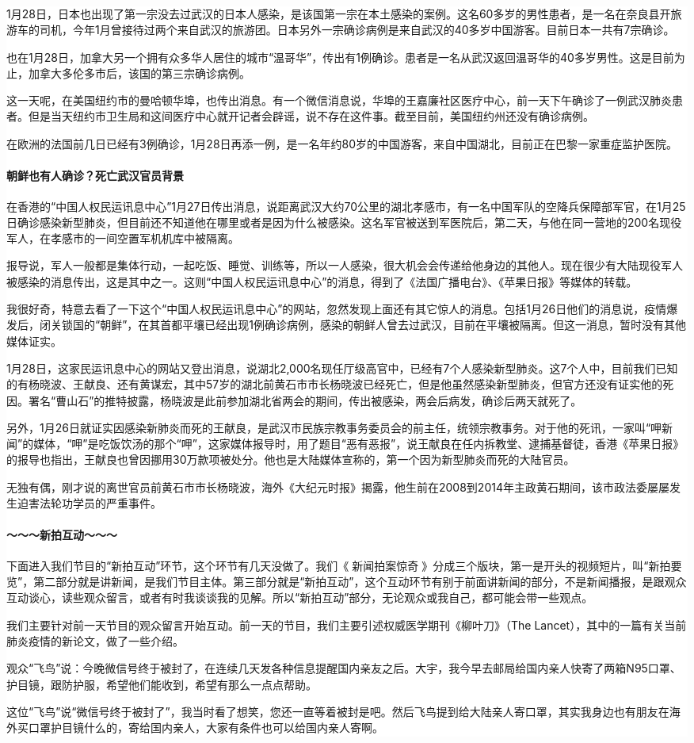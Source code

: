 <p>
 1月28日，日本也出现了第一宗没去过武汉的日本人感染，是该国第一宗在本土感染的案例。这名60多岁的男性患者，是一名在奈良县开旅游车的司机，今年1月曾接待过两个来自武汉的旅游团。日本另外一宗确诊病例是来自武汉的40多岁中国游客。目前日本一共有7宗确诊。
</p>
<p>
 也在1月28日，加拿大另一个拥有众多华人居住的城市“温哥华”，传出有1例确诊。患者是一名从武汉返回温哥华的40多岁男性。这是目前为止，加拿大多伦多市后，该国的第三宗确诊病例。
</p>
<p>
 这一天呢，在美国纽约市的曼哈顿华埠，也传出消息。有一个微信消息说，华埠的王嘉廉社区医疗中心，前一天下午确诊了一例武汉肺炎患者。但是当天纽约市卫生局和这间医疗中心就开记者会辟谣，说不存在这件事。截至目前，美国纽约州还没有确诊病例。
</p>
<p>
 在欧洲的法国前几日已经有3例确诊，1月28日再添一例，是一名年约80岁的中国游客，来自中国湖北，目前正在巴黎一家重症监护医院。
</p>
<h4>
 朝鲜也有人确诊？死亡武汉官员背景
</h4>
<p>
 在香港的“中国人权民运讯息中心”1月27日传出消息，说距离武汉大约70公里的湖北孝感市，有一名中国军队的空降兵保障部军官，在1月25日确诊感染新型肺炎，但目前还不知道他在哪里或者是因为什么被感染。这名军官被送到军医院后，第二天，与他在同一营地的200名现役军人，在孝感市的一间空置军机机库中被隔离。
</p>
<p>
 报导说，军人一般都是集体行动，一起吃饭、睡觉、训练等，所以一人感染，很大机会会传递给他身边的其他人。现在很少有大陆现役军人被感染的消息传出，这是其中之一。这则“中国人权民运讯息中心”的消息，得到了《法国广播电台》、《苹果日报》等媒体的转载。
</p>
<p>
 我很好奇，特意去看了一下这个“中国人权民运讯息中心”的网站，忽然发现上面还有其它惊人的消息。包括1月26日他们的消息说，疫情爆发后，闭关锁国的“朝鲜”，在其首都平壤已经出现1例确诊病例，感染的朝鲜人曾去过武汉，目前在平壤被隔离。但这一消息，暂时没有其他媒体证实。
</p>
<p>
 1月28日，这家民运讯息中心的网站又登出消息，说湖北2,000名现任厅级高官中，已经有7个人感染新型肺炎。这7个人中，目前我们已知的有杨晓波、王献良、还有黄谋宏，其中57岁的湖北前黄石市市长杨晓波已经死亡，但是他虽然感染新型肺炎，但官方还没有证实他的死因。署名“曹山石”的推特披露，杨晓波是此前参加湖北省两会的期间，传出被感染，两会后病发，确诊后两天就死了。
</p>
<p>
 另外，1月26日就证实因感染新肺炎而死的王献良，是武汉市民族宗教事务委员会的前主任，统领宗教事务。对于他的死讯，一家叫“呷新闻”的媒体，“呷”是吃饭饮汤的那个“呷”，这家媒体报导时，用了题目“恶有恶报”，说王献良在任内拆教堂、逮捕基督徒，香港《苹果日报》的报导也指出，王献良也曾因挪用30万款项被处分。他也是大陆媒体宣称的，第一个因为新型肺炎而死的大陆官员。
</p>
<p>
 无独有偶，刚才说的离世官员前黄石市市长杨晓波，海外《大纪元时报》揭露，他生前在2008到2014年主政黄石期间，该市政法委屡屡发生迫害法轮功学员的严重事件。
</p>
<h4>
 <strong>
  ～～～新拍互动～～～
 </strong>
</h4>
<p>
 下面进入我们节目的“新拍互动”环节，这个环节有几天没做了。我们《
 <ok href="https://www.epochtimes.com/gb/tag/%E6%96%B0%E9%97%BB%E6%8B%8D%E6%A1%88%E6%83%8A%E5%A5%87.html">
  新闻拍案惊奇
 </ok>
 》分成三个版块，第一是开头的视频短片，叫“新拍要览”，第二部分就是讲新闻，是我们节目主体。第三部分就是“新拍互动”，这个互动环节有别于前面讲新闻的部分，不是新闻播报，是跟观众互动谈心，读些观众留言，或者有时我谈谈我的见解。所以“新拍互动”部分，无论观众或我自己，都可能会带一些观点。
</p>
<p>
 我们主要针对前一天节目的观众留言开始互动。前一天的节目，我们主要引述权威医学期刊《柳叶刀》（The Lancet），其中的一篇有关当前肺炎疫情的新论文，做了一些介绍。
</p>
<p>
 观众“飞鸟”说：今晚微信号终于被封了，在连续几天发各种信息提醒国内亲友之后。大宇，我今早去邮局给国内亲人快寄了两箱N95口罩、护目镜，跟防护服，希望他们能收到，希望有那么一点点帮助。
</p>
<p>
 这位“飞鸟”说“微信号终于被封了”，我当时看了想笑，您还一直等着被封是吧。然后飞鸟提到给大陆亲人寄口罩，其实我身边也有朋友在海外买口罩护目镜什么的，寄给国内亲人，大家有条件也可以给国内亲人寄啊。
</p>
<h3>